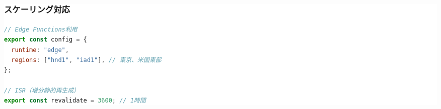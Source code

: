 ### スケーリング対応

```javascript
// Edge Functions利用
export const config = {
  runtime: "edge",
  regions: ["hnd1", "iad1"], // 東京、米国東部
};

// ISR（増分静的再生成）
export const revalidate = 3600; // 1時間
```
